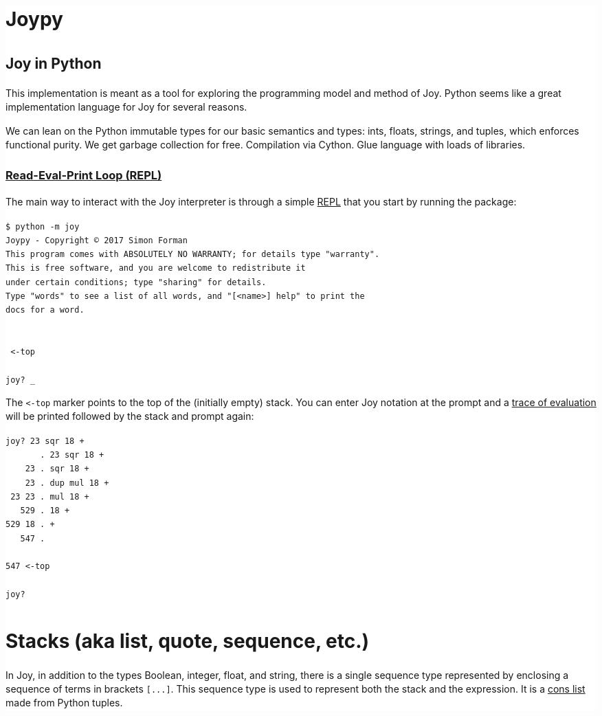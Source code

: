 
# Joypy
## Joy in Python

This implementation is meant as a tool for exploring the programming model and method of Joy.  Python seems like a great implementation language for Joy for several reasons.

We can lean on the Python immutable types for our basic semantics and types: ints, floats, strings, and tuples, which enforces functional purity.  We get garbage collection for free.  Compilation via Cython.  Glue language with loads of libraries.

### [Read-Eval-Print Loop (REPL)](https://en.wikipedia.org/wiki/Read%E2%80%93eval%E2%80%93print_loop)
The main way to interact with the Joy interpreter is through a simple [REPL](https://en.wikipedia.org/wiki/Read%E2%80%93eval%E2%80%93print_loop) that you start by running the package:

    $ python -m joy
    Joypy - Copyright © 2017 Simon Forman
    This program comes with ABSOLUTELY NO WARRANTY; for details type "warranty".
    This is free software, and you are welcome to redistribute it
    under certain conditions; type "sharing" for details.
    Type "words" to see a list of all words, and "[<name>] help" to print the
    docs for a word.


     <-top

    joy? _

The `<-top` marker points to the top of the (initially empty) stack.  You can enter Joy notation at the prompt and a [trace of evaluation](#The-TracePrinter.) will be printed followed by the stack and prompt again:

    joy? 23 sqr 18 +
           . 23 sqr 18 +
        23 . sqr 18 +
        23 . dup mul 18 +
     23 23 . mul 18 +
       529 . 18 +
    529 18 . +
       547 . 

    547 <-top

    joy? 


# Stacks (aka list, quote, sequence, etc.)

In Joy, in addition to the types Boolean, integer, float, and string, there is a single sequence type represented by enclosing a sequence of terms in brackets `[...]`.  This sequence type is used to represent both the stack and the expression.  It is a [cons list](https://en.wikipedia.org/wiki/Cons#Lists) made from Python tuples.
